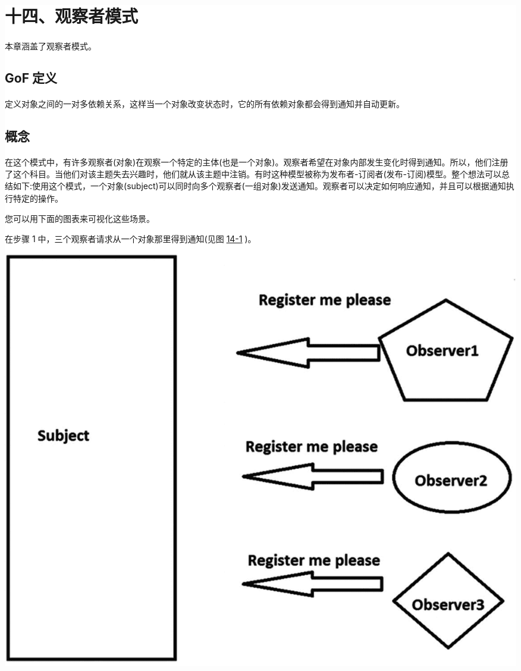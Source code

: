 # 十四、观察者模式

本章涵盖了观察者模式。

## GoF 定义

定义对象之间的一对多依赖关系，这样当一个对象改变状态时，它的所有依赖对象都会得到通知并自动更新。

## 概念

在这个模式中，有许多观察者(对象)在观察一个特定的主体(也是一个对象)。观察者希望在对象内部发生变化时得到通知。所以，他们注册了这个科目。当他们对该主题失去兴趣时，他们就从该主题中注销。有时这种模型被称为发布者-订阅者(发布-订阅)模型。整个想法可以总结如下:使用这个模式，一个对象(subject)可以同时向多个观察者(一组对象)发送通知。观察者可以决定如何响应通知，并且可以根据通知执行特定的操作。

您可以用下面的图表来可视化这些场景。

在步骤 1 中，三个观察者请求从一个对象那里得到通知(见图 [14-1](#Fig1) )。

![img/463942_2_En_14_Fig1_HTML.jpg](img/463942_2_En_14_Fig1_HTML.jpg)
